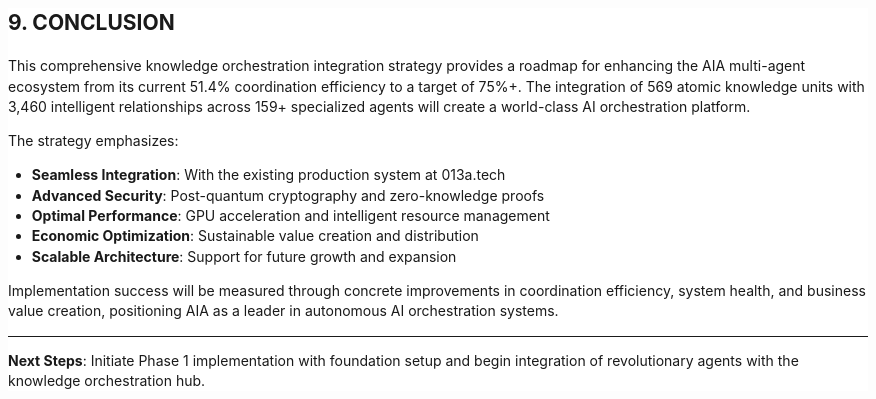 
## 9. CONCLUSION

This comprehensive knowledge orchestration integration strategy provides a roadmap for enhancing the AIA multi-agent ecosystem from its current 51.4% coordination efficiency to a target of 75%+. The integration of 569 atomic knowledge units with 3,460 intelligent relationships across 159+ specialized agents will create a world-class AI orchestration platform.

The strategy emphasizes:
- **Seamless Integration**: With the existing production system at 013a.tech
- **Advanced Security**: Post-quantum cryptography and zero-knowledge proofs
- **Optimal Performance**: GPU acceleration and intelligent resource management
- **Economic Optimization**: Sustainable value creation and distribution
- **Scalable Architecture**: Support for future growth and expansion

Implementation success will be measured through concrete improvements in coordination efficiency, system health, and business value creation, positioning AIA as a leader in autonomous AI orchestration systems.

---

**Next Steps**: Initiate Phase 1 implementation with foundation setup and begin integration of revolutionary agents with the knowledge orchestration hub.